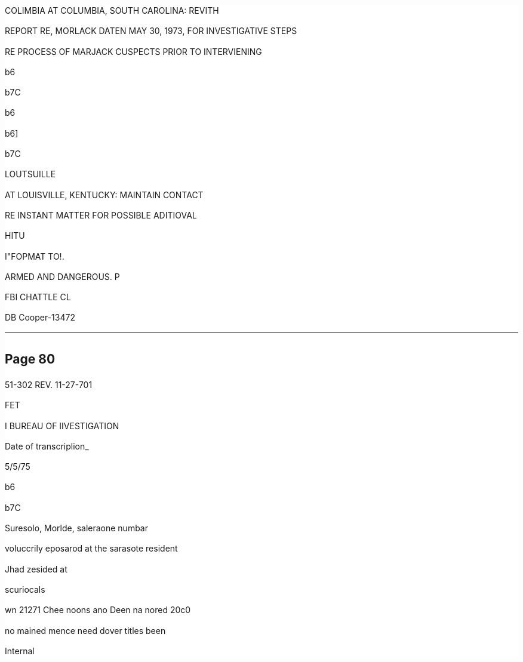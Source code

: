 COLIMBIA AT COLUMBIA, SOUTH CAROLINA: REVITH

REPORT RE, MORLACK DATEN MAY 30, 1973, FOR INVESTIGATIVE STEPS

RE PROCESS OF MARJACK CUSPECTS PRIOR TO INTERVIENING

b6

b7C

b6

b6]

b7C

LOUTSUILLE

AT LOUISVILLE, KENTUCKY: MAINTAIN CONTACT

RE INSTANT MATTER FOR POSSIBLE ADITIOVAL

HITU

I"FOPMAT TO!.

ARMED AND DANGEROUS. P

FBI CHATTLE CL

DB Cooper-13472

---

## Page 80

51-302 REV. 11-27-701

FET

I BUREAU OF IIVESTIGATION

Date of transcriplion_

5/5/75

b6

b7C

Suresolo, Morlde, saleraone numbar

voluccrily eposarod at the sarasote resident

Jhad zesided at

scuriocals

wn 21271 Chee noons ano Deen na nored 20c0

no mained mence need dover titles been

Internal
